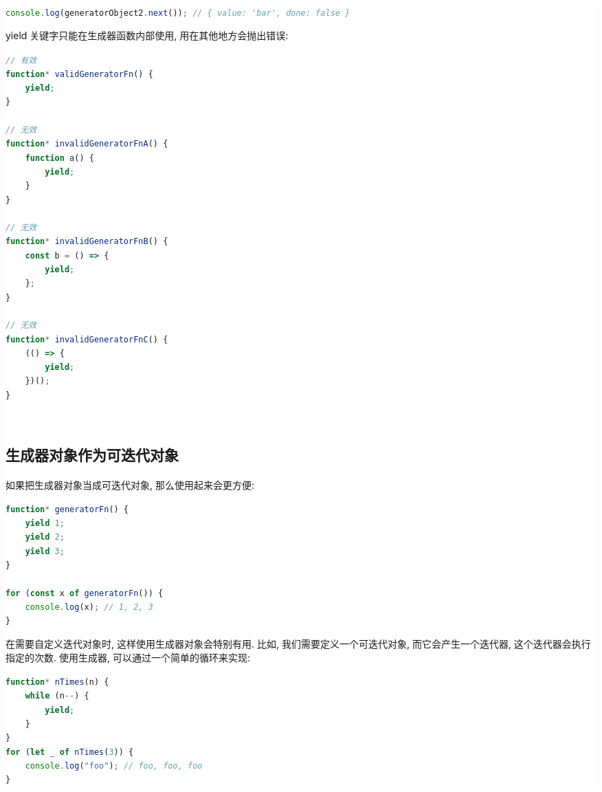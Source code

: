 ```js
console.log(generatorObject2.next()); // { value: 'bar', done: false }
```

yield 关键字只能在生成器函数内部使用, 用在其他地方会抛出错误:

```js
// 有效
function* validGeneratorFn() {
    yield;
}

// 无效
function* invalidGeneratorFnA() {
    function a() {
        yield;
    }
}

// 无效
function* invalidGeneratorFnB() {
    const b = () => {
        yield;
    };
}

// 无效
function* invalidGeneratorFnC() {
    (() => {
        yield;
    })();
}
```

<br>

## 生成器对象作为可迭代对象

如果把生成器对象当成可迭代对象, 那么使用起来会更方便:

```js
function* generatorFn() {
    yield 1;
    yield 2;
    yield 3;
}

for (const x of generatorFn()) {
    console.log(x); // 1, 2, 3
}
```

在需要自定义迭代对象时, 这样使用生成器对象会特别有用. 比如, 我们需要定义一个可迭代对象, 而它会产生一个迭代器, 这个迭代器会执行指定的次数. 使用生成器, 可以通过一个简单的循环来实现:

```js
function* nTimes(n) {
    while (n--) {
        yield;
    }
}
for (let _ of nTimes(3)) {
    console.log("foo"); // foo, foo, foo
}
```
